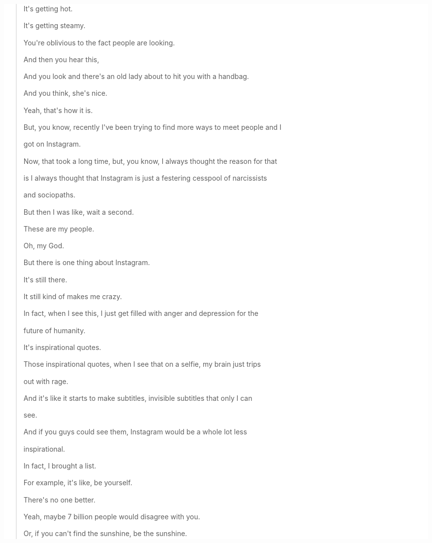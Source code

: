 >
> It's getting hot.
>
> It's getting steamy.
>
> You're oblivious to the fact people are looking.
>
> And then you hear this,
>
> And you look and there's an old lady about to hit you with a handbag.
>
> And you think, she's nice.
>
> Yeah, that's how it is.
>
> But, you know, recently I've been trying to find more ways to meet people and I
>
> got on Instagram.
>
> Now, that took a long time, but, you know, I always thought the reason for that
>
> is I always thought that Instagram is just a festering cesspool of narcissists
>
> and sociopaths.
>
> But then I was like, wait a second.
>
> These are my people.
>
> Oh, my God.
>
> But there is one thing about Instagram.
>
> It's still there.
>
> It still kind of makes me crazy.
>
> In fact, when I see this, I just get filled with anger and depression for the
>
> future of humanity.
>
> It's inspirational quotes.
>
> Those inspirational quotes, when I see that on a selfie, my brain just trips
>
> out with rage.
>
> And it's like it starts to make subtitles, invisible subtitles that only I can
>
> see.
>
> And if you guys could see them, Instagram would be a whole lot less
>
> inspirational.
>
> In fact, I brought a list.
>
> For example, it's like, be yourself.
>
> There's no one better.
>
> Yeah, maybe 7 billion people would disagree with you.
>
> Or, if you can't find the sunshine, be the sunshine.